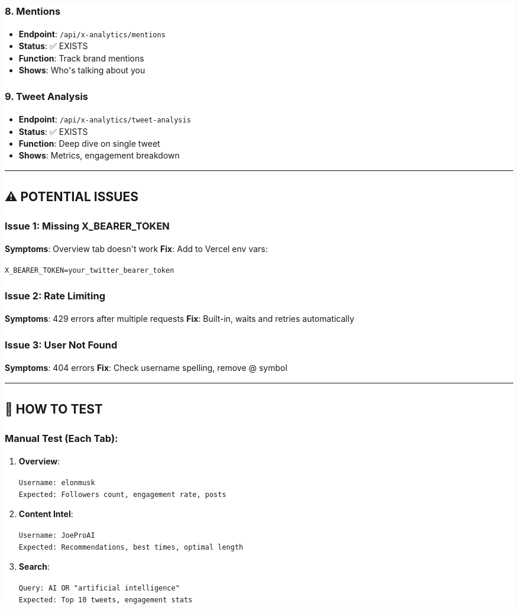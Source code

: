 ### 8. **Mentions**
- **Endpoint**: `/api/x-analytics/mentions`
- **Status**: ✅ EXISTS
- **Function**: Track brand mentions
- **Shows**: Who's talking about you

### 9. **Tweet Analysis**
- **Endpoint**: `/api/x-analytics/tweet-analysis`
- **Status**: ✅ EXISTS
- **Function**: Deep dive on single tweet
- **Shows**: Metrics, engagement breakdown

---

## ⚠️ POTENTIAL ISSUES

### **Issue 1: Missing X_BEARER_TOKEN**
**Symptoms**: Overview tab doesn't work
**Fix**: Add to Vercel env vars:
```
X_BEARER_TOKEN=your_twitter_bearer_token
```

### **Issue 2: Rate Limiting**
**Symptoms**: 429 errors after multiple requests
**Fix**: Built-in, waits and retries automatically

### **Issue 3: User Not Found**
**Symptoms**: 404 errors
**Fix**: Check username spelling, remove @ symbol

---

## 🧪 HOW TO TEST

### **Manual Test (Each Tab):**

1. **Overview**:
   ```
   Username: elonmusk
   Expected: Followers count, engagement rate, posts
   ```

2. **Content Intel**:
   ```
   Username: JoeProAI
   Expected: Recommendations, best times, optimal length
   ```

3. **Search**:
   ```
   Query: AI OR "artificial intelligence"
   Expected: Top 10 tweets, engagement stats
   ```
